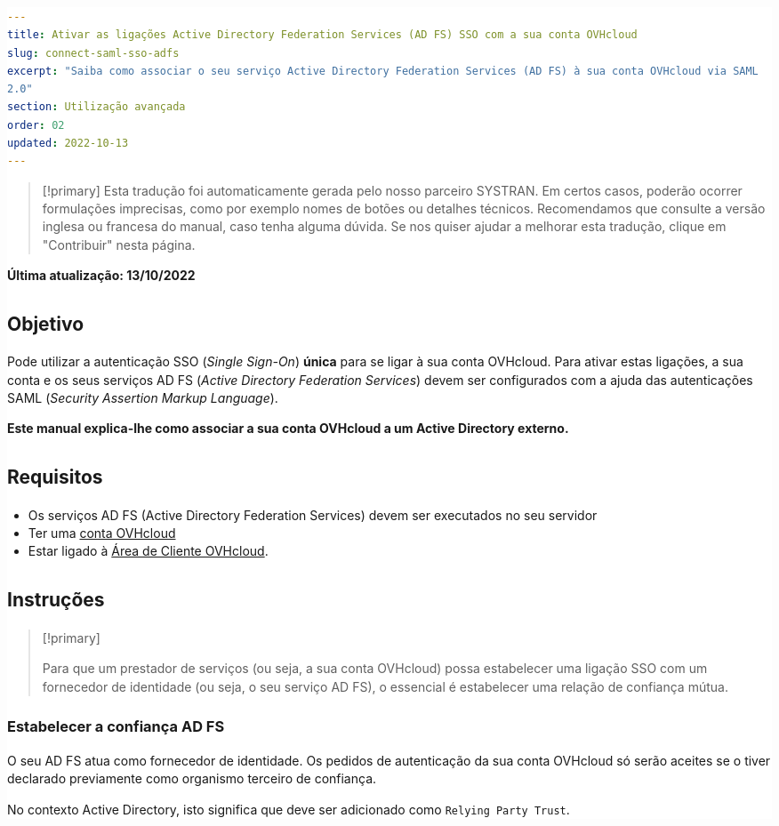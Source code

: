 ```yaml
---
title: Ativar as ligações Active Directory Federation Services (AD FS) SSO com a sua conta OVHcloud
slug: connect-saml-sso-adfs
excerpt: "Saiba como associar o seu serviço Active Directory Federation Services (AD FS) à sua conta OVHcloud via SAML 2.0"
section: Utilização avançada
order: 02
updated: 2022-10-13
---
```


> [!primary]
> Esta tradução foi automaticamente gerada pelo nosso parceiro SYSTRAN. Em certos casos, poderão ocorrer formulações imprecisas, como por exemplo nomes de botões ou detalhes técnicos. Recomendamos que consulte a versão inglesa ou francesa do manual, caso tenha alguma dúvida. Se nos quiser ajudar a melhorar esta tradução, clique em "Contribuir" nesta página.
>

**Última atualização: 13/10/2022**

## Objetivo

Pode utilizar a autenticação SSO (*Single Sign-On*) **única** para se ligar à sua conta OVHcloud. Para ativar estas ligações, a sua conta e os seus serviços AD FS (*Active Directory Federation Services*) devem ser configurados com a ajuda das autenticações SAML (*Security Assertion Markup Language*).

**Este manual explica-lhe como associar a sua conta OVHcloud a um Active Directory externo.**

## Requisitos

- Os serviços AD FS (Active Directory Federation Services) devem ser executados no seu servidor
- Ter uma [conta OVHcloud](https://docs.ovh.com/pt/customer/criar-conta-ovhcloud/)
- Estar ligado à [Área de Cliente OVHcloud](https://www.ovh.com/auth/?action=gotomanager&from=https://www.ovh.pt/&ovhSubsidiary=pt).

## Instruções

> [!primary]
>
> Para que um prestador de serviços (ou seja, a sua conta OVHcloud) possa estabelecer uma ligação SSO com um fornecedor de identidade (ou seja, o seu serviço AD FS), o essencial é estabelecer uma relação de confiança mútua.
>

### Estabelecer a confiança AD FS

O seu AD FS atua como fornecedor de identidade. Os pedidos de autenticação da sua conta OVHcloud só serão aceites se o tiver declarado previamente como organismo terceiro de confiança.

No contexto Active Directory, isto significa que deve ser adicionado como `Relying Party Trust`.
